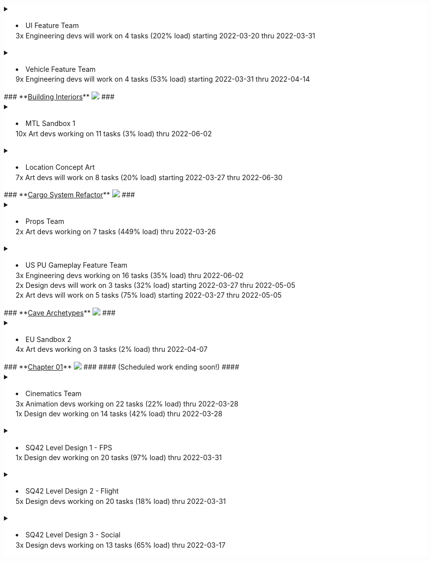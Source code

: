 </li></ul></summary></details>  
<details><summary><ul><li>UI Feature Team <br/>
3x Engineering devs will work on 4 tasks (202% load) starting 2022-03-20 thru 2022-03-31<br/>
</li></ul></summary></details>  
<details><summary><ul><li>Vehicle Feature Team <br/>
9x Engineering devs will work on 4 tasks (53% load) starting 2022-03-31 thru 2022-04-14<br/>
</li></ul></summary></details>  
### **<a href="https://robertsspaceindustries.com/roadmap/progress-tracker/deliverables/rm4sptqkc0xlx" target="_blank">Building Interiors</a>** <span><img src="https://robertsspaceindustries.com/media/b9ka4ohfxyb1kr/source/StarCitizen_Square_LargeTrademark_White_Transparent.png"/></span> ###  
<details><summary><ul><li>MTL Sandbox 1 <br/>
10x Art devs working on 11 tasks (3% load) thru 2022-06-02<br/>
</li></ul></summary></details>  
<details><summary><ul><li>Location Concept Art <br/>
7x Art devs will work on 8 tasks (20% load) starting 2022-03-27 thru 2022-06-30<br/>
</li></ul></summary></details>  
### **<a href="https://robertsspaceindustries.com/roadmap/progress-tracker/deliverables/42e91zsr4xs2f" target="_blank">Cargo System Refactor</a>** <span><img src="https://robertsspaceindustries.com/media/b9ka4ohfxyb1kr/source/StarCitizen_Square_LargeTrademark_White_Transparent.png"/></span> ###  
<details><summary><ul><li>Props Team <br/>
2x Art devs working on 7 tasks (449% load) thru 2022-03-26<br/>
</li></ul></summary></details>  
<details><summary><ul><li>US PU Gameplay Feature Team <br/>
3x Engineering devs working on 16 tasks (35% load) thru 2022-06-02<br/>
2x Design devs will work on 3 tasks (32% load) starting 2022-03-27 thru 2022-05-05<br/>
2x Art devs will work on 5 tasks (75% load) starting 2022-03-27 thru 2022-05-05<br/>
</li></ul></summary></details>  
### **<a href="https://robertsspaceindustries.com/roadmap/progress-tracker/deliverables/a3eyxpw13z8vp" target="_blank">Cave Archetypes</a>** <span><img src="https://robertsspaceindustries.com/media/b9ka4ohfxyb1kr/source/StarCitizen_Square_LargeTrademark_White_Transparent.png"/></span> ###  
<details><summary><ul><li>EU Sandbox 2 <br/>
4x Art devs working on 3 tasks (2% load) thru 2022-04-07<br/>
</li></ul></summary></details>  
### **<a href="https://robertsspaceindustries.com/roadmap/progress-tracker/deliverables/p6q8plpm8dovk" target="_blank">Chapter 01</a>** <span><img src="https://robertsspaceindustries.com/media/z2vo2a613vja6r/source/Squadron42_White_Reserved_Transparent.png"/></span> ###  
#### (Scheduled work ending soon!) ####  
<details><summary><ul><li>Cinematics Team <br/>
3x Animation devs working on 22 tasks (22% load) thru 2022-03-28<br/>
1x Design dev working on 14 tasks (42% load) thru 2022-03-28<br/>
</li></ul></summary></details>  
<details><summary><ul><li>SQ42 Level Design 1 - FPS <br/>
1x Design dev working on 20 tasks (97% load) thru 2022-03-31<br/>
</li></ul></summary></details>  
<details><summary><ul><li>SQ42 Level Design 2 - Flight <br/>
5x Design devs working on 20 tasks (18% load) thru 2022-03-31<br/>
</li></ul></summary></details>  
<details><summary><ul><li>SQ42 Level Design 3 - Social <br/>
3x Design devs working on 13 tasks (65% load) thru 2022-03-17<br/>
</li></ul></summary></details>  